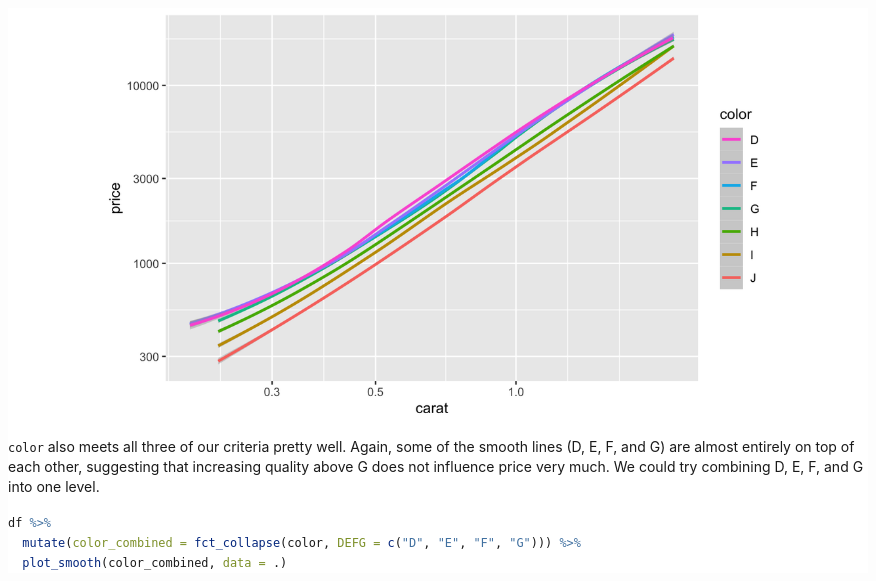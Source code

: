 <img src="determine_functional_form_files/figure-html/unnamed-chunk-12-1.png" width="672" style="display: block; margin: auto;" />
  
`color` also meets all three of our criteria pretty well. Again, some of the smooth lines (D, E, F, and G) are almost entirely on top of each other, suggesting that increasing quality above G does not influence price very much. We could try combining D, E, F, and G into one level. 


```r
df %>% 
  mutate(color_combined = fct_collapse(color, DEFG = c("D", "E", "F", "G"))) %>% 
  plot_smooth(color_combined, data = .)
```
